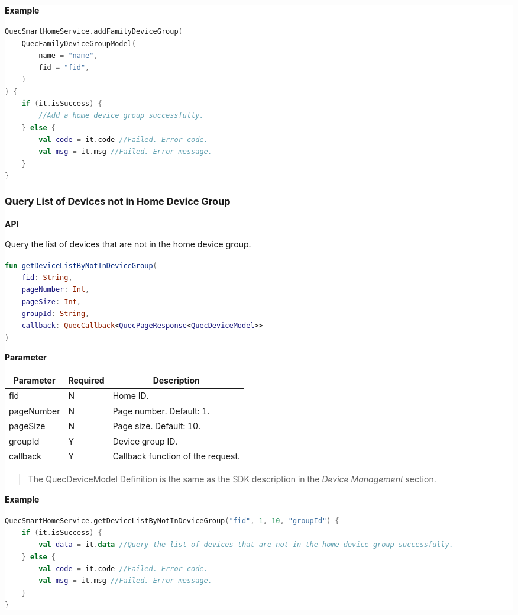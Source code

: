 **Example**

```kotlin
QuecSmartHomeService.addFamilyDeviceGroup(
    QuecFamilyDeviceGroupModel(
        name = "name",
        fid = "fid",
    )
) {
    if (it.isSuccess) {
        //Add a home device group successfully.
    } else {
        val code = it.code //Failed. Error code.
        val msg = it.msg //Failed. Error message.
    }
}
```

### Query List of Devices not in Home Device Group

**API**

Query the list of devices that are not in the home device group.

```kotlin
fun getDeviceListByNotInDeviceGroup(
    fid: String,
    pageNumber: Int,
    pageSize: Int,
    groupId: String,
    callback: QuecCallback<QuecPageResponse<QuecDeviceModel>>
)
```

**Parameter**

| Parameter  | Required | Description                       |
| ---------- | -------- | --------------------------------- |
| fid        | N        | Home ID.                          |
| pageNumber | N        | Page number. Default: 1.          |
| pageSize   | N        | Page size. Default: 10.           |
| groupId    | Y        | Device group ID.                  |
| callback   | Y        | Callback function of the request. |

> The QuecDeviceModel Definition is the same as the SDK description in the *Device Management* section.

**Example**

```kotlin
QuecSmartHomeService.getDeviceListByNotInDeviceGroup("fid", 1, 10, "groupId") {
    if (it.isSuccess) {
        val data = it.data //Query the list of devices that are not in the home device group successfully.
    } else {
        val code = it.code //Failed. Error code.
        val msg = it.msg //Failed. Error message.
    }
}
```
